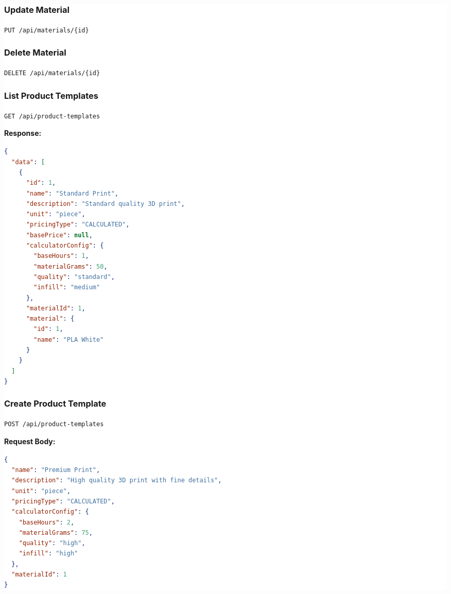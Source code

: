 ### Update Material
```http
PUT /api/materials/{id}
```

### Delete Material
```http
DELETE /api/materials/{id}
```

### List Product Templates
```http
GET /api/product-templates
```

**Response:**
```json
{
  "data": [
    {
      "id": 1,
      "name": "Standard Print",
      "description": "Standard quality 3D print",
      "unit": "piece",
      "pricingType": "CALCULATED",
      "basePrice": null,
      "calculatorConfig": {
        "baseHours": 1,
        "materialGrams": 50,
        "quality": "standard",
        "infill": "medium"
      },
      "materialId": 1,
      "material": {
        "id": 1,
        "name": "PLA White"
      }
    }
  ]
}
```

### Create Product Template
```http
POST /api/product-templates
```

**Request Body:**
```json
{
  "name": "Premium Print",
  "description": "High quality 3D print with fine details",
  "unit": "piece",
  "pricingType": "CALCULATED",
  "calculatorConfig": {
    "baseHours": 2,
    "materialGrams": 75,
    "quality": "high",
    "infill": "high"
  },
  "materialId": 1
}
```
